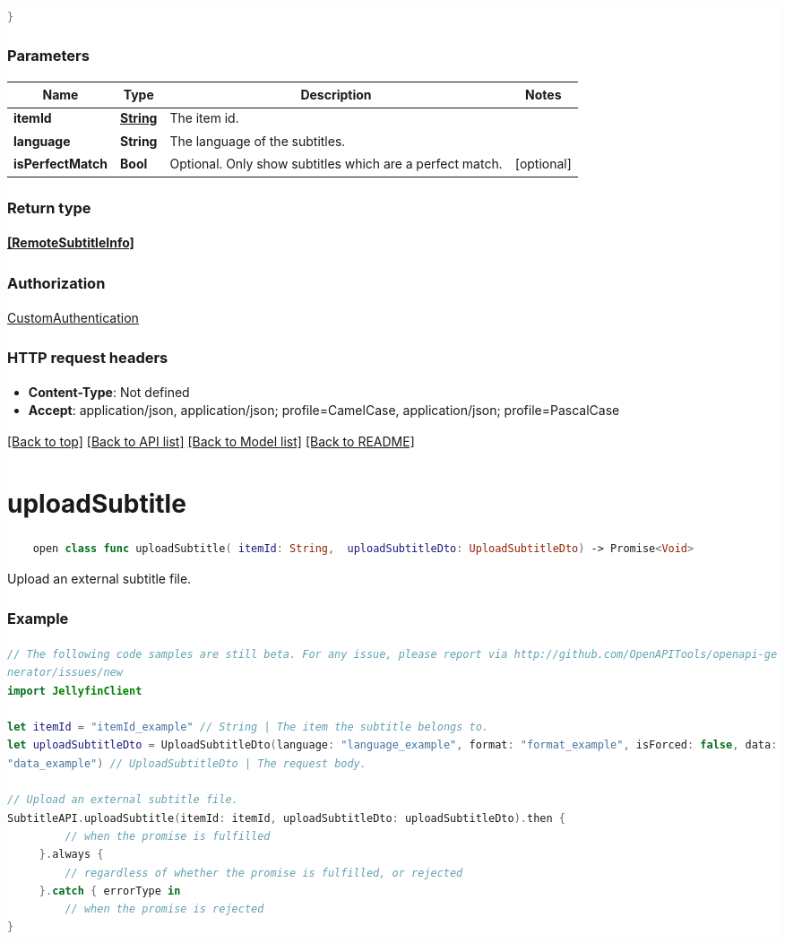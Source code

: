 ```swift
}
```

### Parameters

Name | Type | Description  | Notes
------------- | ------------- | ------------- | -------------
 **itemId** | [**String**](.md) | The item id. | 
 **language** | **String** | The language of the subtitles. | 
 **isPerfectMatch** | **Bool** | Optional. Only show subtitles which are a perfect match. | [optional] 

### Return type

[**[RemoteSubtitleInfo]**](RemoteSubtitleInfo.md)

### Authorization

[CustomAuthentication](../README.md#CustomAuthentication)

### HTTP request headers

 - **Content-Type**: Not defined
 - **Accept**: application/json, application/json; profile=CamelCase, application/json; profile=PascalCase

[[Back to top]](#) [[Back to API list]](../README.md#documentation-for-api-endpoints) [[Back to Model list]](../README.md#documentation-for-models) [[Back to README]](../README.md)

# **uploadSubtitle**
```swift
    open class func uploadSubtitle( itemId: String,  uploadSubtitleDto: UploadSubtitleDto) -> Promise<Void>
```

Upload an external subtitle file.

### Example 
```swift
// The following code samples are still beta. For any issue, please report via http://github.com/OpenAPITools/openapi-generator/issues/new
import JellyfinClient

let itemId = "itemId_example" // String | The item the subtitle belongs to.
let uploadSubtitleDto = UploadSubtitleDto(language: "language_example", format: "format_example", isForced: false, data: "data_example") // UploadSubtitleDto | The request body.

// Upload an external subtitle file.
SubtitleAPI.uploadSubtitle(itemId: itemId, uploadSubtitleDto: uploadSubtitleDto).then {
         // when the promise is fulfilled
     }.always {
         // regardless of whether the promise is fulfilled, or rejected
     }.catch { errorType in
         // when the promise is rejected
}
```
